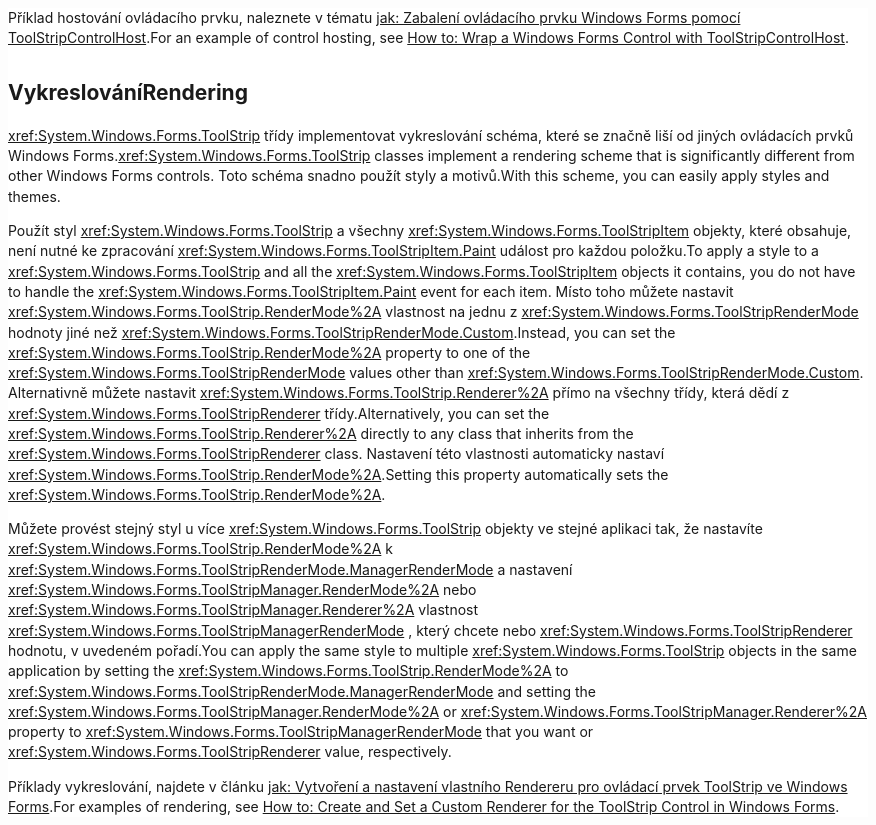  <span data-ttu-id="34d82-151">Příklad hostování ovládacího prvku, naleznete v tématu [jak: Zabalení ovládacího prvku Windows Forms pomocí ToolStripControlHost](how-to-wrap-a-windows-forms-control-with-toolstripcontrolhost.md).</span><span class="sxs-lookup"><span data-stu-id="34d82-151">For an example of control hosting, see [How to: Wrap a Windows Forms Control with ToolStripControlHost](how-to-wrap-a-windows-forms-control-with-toolstripcontrolhost.md).</span></span>  
  
## <a name="rendering"></a><span data-ttu-id="34d82-152">Vykreslování</span><span class="sxs-lookup"><span data-stu-id="34d82-152">Rendering</span></span>  
 <span data-ttu-id="34d82-153"><xref:System.Windows.Forms.ToolStrip> třídy implementovat vykreslování schéma, které se značně liší od jiných ovládacích prvků Windows Forms.</span><span class="sxs-lookup"><span data-stu-id="34d82-153"><xref:System.Windows.Forms.ToolStrip> classes implement a rendering scheme that is significantly different from other Windows Forms controls.</span></span> <span data-ttu-id="34d82-154">Toto schéma snadno použít styly a motivů.</span><span class="sxs-lookup"><span data-stu-id="34d82-154">With this scheme, you can easily apply styles and themes.</span></span>  
  
 <span data-ttu-id="34d82-155">Použít styl <xref:System.Windows.Forms.ToolStrip> a všechny <xref:System.Windows.Forms.ToolStripItem> objekty, které obsahuje, není nutné ke zpracování <xref:System.Windows.Forms.ToolStripItem.Paint> událost pro každou položku.</span><span class="sxs-lookup"><span data-stu-id="34d82-155">To apply a style to a <xref:System.Windows.Forms.ToolStrip> and all the <xref:System.Windows.Forms.ToolStripItem> objects it contains, you do not have to handle the <xref:System.Windows.Forms.ToolStripItem.Paint> event for each item.</span></span> <span data-ttu-id="34d82-156">Místo toho můžete nastavit <xref:System.Windows.Forms.ToolStrip.RenderMode%2A> vlastnost na jednu z <xref:System.Windows.Forms.ToolStripRenderMode> hodnoty jiné než <xref:System.Windows.Forms.ToolStripRenderMode.Custom>.</span><span class="sxs-lookup"><span data-stu-id="34d82-156">Instead, you can set the <xref:System.Windows.Forms.ToolStrip.RenderMode%2A> property to one of the <xref:System.Windows.Forms.ToolStripRenderMode> values other than <xref:System.Windows.Forms.ToolStripRenderMode.Custom>.</span></span> <span data-ttu-id="34d82-157">Alternativně můžete nastavit <xref:System.Windows.Forms.ToolStrip.Renderer%2A> přímo na všechny třídy, která dědí z <xref:System.Windows.Forms.ToolStripRenderer> třídy.</span><span class="sxs-lookup"><span data-stu-id="34d82-157">Alternatively, you can set the <xref:System.Windows.Forms.ToolStrip.Renderer%2A> directly to any class that inherits from the <xref:System.Windows.Forms.ToolStripRenderer> class.</span></span> <span data-ttu-id="34d82-158">Nastavení této vlastnosti automaticky nastaví <xref:System.Windows.Forms.ToolStrip.RenderMode%2A>.</span><span class="sxs-lookup"><span data-stu-id="34d82-158">Setting this property automatically sets the <xref:System.Windows.Forms.ToolStrip.RenderMode%2A>.</span></span>  
  
 <span data-ttu-id="34d82-159">Můžete provést stejný styl u více <xref:System.Windows.Forms.ToolStrip> objekty ve stejné aplikaci tak, že nastavíte <xref:System.Windows.Forms.ToolStrip.RenderMode%2A> k <xref:System.Windows.Forms.ToolStripRenderMode.ManagerRenderMode> a nastavení <xref:System.Windows.Forms.ToolStripManager.RenderMode%2A> nebo <xref:System.Windows.Forms.ToolStripManager.Renderer%2A> vlastnost <xref:System.Windows.Forms.ToolStripManagerRenderMode> , který chcete nebo <xref:System.Windows.Forms.ToolStripRenderer> hodnotu, v uvedeném pořadí.</span><span class="sxs-lookup"><span data-stu-id="34d82-159">You can apply the same style to multiple <xref:System.Windows.Forms.ToolStrip> objects in the same application by setting the <xref:System.Windows.Forms.ToolStrip.RenderMode%2A> to <xref:System.Windows.Forms.ToolStripRenderMode.ManagerRenderMode> and setting the <xref:System.Windows.Forms.ToolStripManager.RenderMode%2A> or <xref:System.Windows.Forms.ToolStripManager.Renderer%2A> property to <xref:System.Windows.Forms.ToolStripManagerRenderMode> that you want or <xref:System.Windows.Forms.ToolStripRenderer> value, respectively.</span></span>  
  
 <span data-ttu-id="34d82-160">Příklady vykreslování, najdete v článku [jak: Vytvoření a nastavení vlastního Rendereru pro ovládací prvek ToolStrip ve Windows Forms](create-and-set-a-custom-renderer-for-the-toolstrip-control-in-wf.md).</span><span class="sxs-lookup"><span data-stu-id="34d82-160">For examples of rendering, see [How to: Create and Set a Custom Renderer for the ToolStrip Control in Windows Forms](create-and-set-a-custom-renderer-for-the-toolstrip-control-in-wf.md).</span></span>  
  
